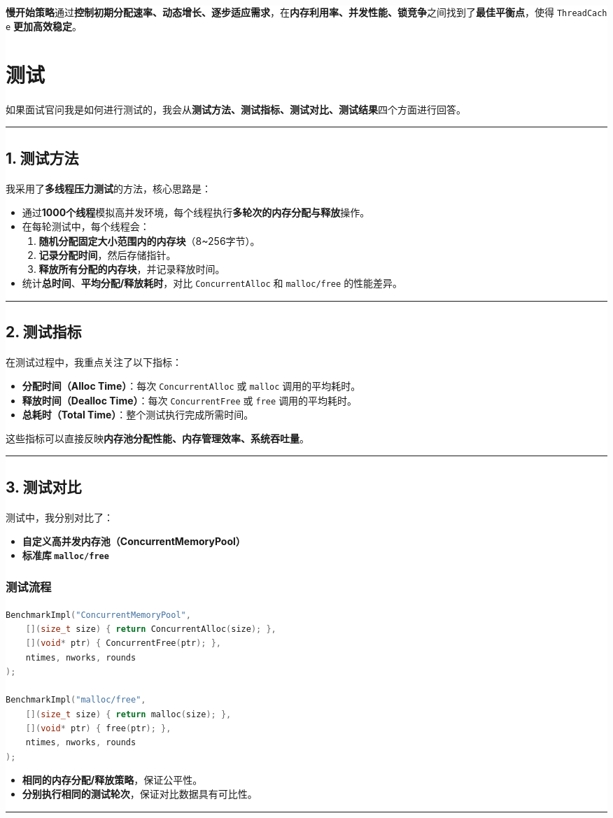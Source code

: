 **慢开始策略**通过**控制初期分配速率、动态增长、逐步适应需求**，在**内存利用率、并发性能、锁竞争**之间找到了**最佳平衡点**，使得 `ThreadCache` **更加高效稳定**。


# 测试
如果面试官问我是如何进行测试的，我会从**测试方法、测试指标、测试对比、测试结果**四个方面进行回答。  

---

## **1. 测试方法**
我采用了**多线程压力测试**的方法，核心思路是：
- 通过**1000个线程**模拟高并发环境，每个线程执行**多轮次的内存分配与释放**操作。
- 在每轮测试中，每个线程会：
  1. **随机分配固定大小范围内的内存块**（8~256字节）。
  2. **记录分配时间**，然后存储指针。
  3. **释放所有分配的内存块**，并记录释放时间。
- 统计**总时间**、**平均分配/释放耗时**，对比 `ConcurrentAlloc` 和 `malloc/free` 的性能差异。

---

## **2. 测试指标**
在测试过程中，我重点关注了以下指标：
- **分配时间（Alloc Time）**：每次 `ConcurrentAlloc` 或 `malloc` 调用的平均耗时。
- **释放时间（Dealloc Time）**：每次 `ConcurrentFree` 或 `free` 调用的平均耗时。
- **总耗时（Total Time）**：整个测试执行完成所需时间。

这些指标可以直接反映**内存池分配性能、内存管理效率、系统吞吐量**。

---

## **3. 测试对比**
测试中，我分别对比了：
- **自定义高并发内存池（ConcurrentMemoryPool）**
- **标准库 `malloc/free`**

### **测试流程**
```cpp
BenchmarkImpl("ConcurrentMemoryPool",
    [](size_t size) { return ConcurrentAlloc(size); },
    [](void* ptr) { ConcurrentFree(ptr); },
    ntimes, nworks, rounds
);

BenchmarkImpl("malloc/free",
    [](size_t size) { return malloc(size); },
    [](void* ptr) { free(ptr); },
    ntimes, nworks, rounds
);
```
- **相同的内存分配/释放策略**，保证公平性。
- **分别执行相同的测试轮次**，保证对比数据具有可比性。

---